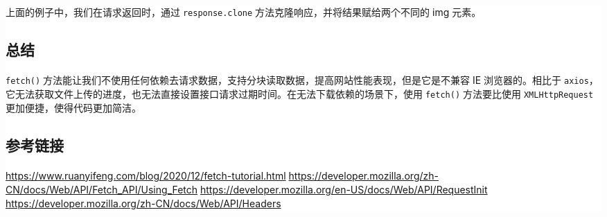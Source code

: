 上面的例子中，我们在请求返回时，通过 `response.clone` 方法克隆响应，并将结果赋给两个不同的 img 元素。

## 总结

`fetch()` 方法能让我们不使用任何依赖去请求数据，支持分块读取数据，提高网站性能表现，但是它是不兼容 IE 浏览器的。相比于 `axios`，它无法获取文件上传的进度，也无法直接设置接口请求过期时间。在无法下载依赖的场景下，使用 `fetch()` 方法要比使用 `XMLHttpRequest` 更加便捷，使得代码更加简洁。

## 参考链接

https://www.ruanyifeng.com/blog/2020/12/fetch-tutorial.html
https://developer.mozilla.org/zh-CN/docs/Web/API/Fetch_API/Using_Fetch
https://developer.mozilla.org/en-US/docs/Web/API/RequestInit
https://developer.mozilla.org/zh-CN/docs/Web/API/Headers
